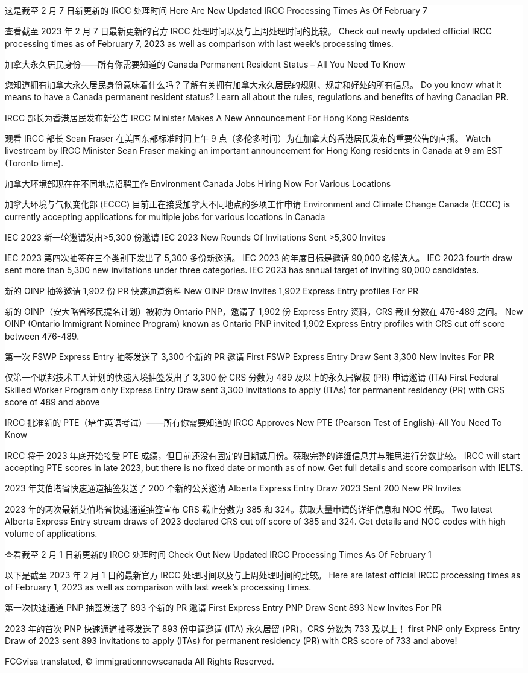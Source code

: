 这是截至 2 月 7 日新更新的 IRCC 处理时间	Here Are New Updated IRCC Processing Times As Of February 7
	
查看截至 2023 年 2 月 7 日最新更新的官方 IRCC 处理时间以及与上周处理时间的比较。	Check out newly updated official IRCC processing times as of February 7, 2023 as well as comparison with last week’s processing times.
	
加拿大永久居民身份——所有你需要知道的	Canada Permanent Resident Status – All You Need To Know
	
您知道拥有加拿大永久居民身份意味着什么吗？了解有关拥有加拿大永久居民的规则、规定和好处的所有信息。	Do you know what it means to have a Canada permanent resident status? Learn all about the rules, regulations and benefits of having Canadian PR.
	
IRCC 部长为香港居民发布新公告	IRCC Minister Makes A New Announcement For Hong Kong Residents
	
观看 IRCC 部长 Sean Fraser 在美国东部标准时间上午 9 点（多伦多时间）为在加拿大的香港居民发布的重要公告的直播。	Watch livestream by IRCC Minister Sean Fraser making an important announcement for Hong Kong residents in Canada at 9 am EST (Toronto time).
	
加拿大环境部现在在不同地点招聘工作	Environment Canada Jobs Hiring Now For Various Locations
	
加拿大环境与气候变化部 (ECCC) 目前正在接受加拿大不同地点的多项工作申请	Environment and Climate Change Canada (ECCC) is currently accepting applications for multiple jobs for various locations in Canada
	
IEC 2023 新一轮邀请发出>5,300 份邀请	IEC 2023 New Rounds Of Invitations Sent >5,300 Invites
	
IEC 2023 第四次抽签在三个类别下发出了 5,300 多份新邀请。 IEC 2023 的年度目标是邀请 90,000 名候选人。	IEC 2023 fourth draw sent more than 5,300 new invitations under three categories. IEC 2023 has annual target of inviting 90,000 candidates.
	
新的 OINP 抽签邀请 1,902 份 PR 快速通道资料	New OINP Draw Invites 1,902 Express Entry profiles For PR
	
新的 OINP（安大略省移民提名计划）被称为 Ontario PNP，邀请了 1,902 份 Express Entry 资料，CRS 截止分数在 476-489 之间。	New OINP (Ontario Immigrant Nominee Program) known as Ontario PNP invited 1,902 Express Entry profiles with CRS cut off score between 476-489.
	
第一次 FSWP Express Entry 抽签发送了 3,300 个新的 PR 邀请	First FSWP Express Entry Draw Sent 3,300 New Invites For PR
	
仅第一个联邦技术工人计划的快速入境抽签发出了 3,300 份 CRS 分数为 489 及以上的永久居留权 (PR) 申请邀请 (ITA)	First Federal Skilled Worker Program only Express Entry Draw sent 3,300 invitations to apply (ITAs) for permanent residency (PR) with CRS score of 489 and above
	
IRCC 批准新的 PTE（培生英语考试）——所有你需要知道的	IRCC Approves New PTE (Pearson Test of English)-All You Need To Know
	
IRCC 将于 2023 年底开始接受 PTE 成绩，但目前还没有固定的日期或月份。获取完整的详细信息并与雅思进行分数比较。	IRCC will start accepting PTE scores in late 2023, but there is no fixed date or month as of now. Get full details and score comparison with IELTS.
	
2023 年艾伯塔省快速通道抽签发送了 200 个新的公关邀请	Alberta Express Entry Draw 2023 Sent 200 New PR Invites
	
2023 年的两次最新艾伯塔省快速通道抽签宣布 CRS 截止分数为 385 和 324。获取大量申请的详细信息和 NOC 代码。	Two latest Alberta Express Entry stream draws of 2023 declared CRS cut off score of 385 and 324. Get details and NOC codes with high volume of applications.
	
查看截至 2 月 1 日新更新的 IRCC 处理时间	Check Out New Updated IRCC Processing Times As Of February 1
	
以下是截至 2023 年 2 月 1 日的最新官方 IRCC 处理时间以及与上周处理时间的比较。	Here are latest official IRCC processing times as of February 1, 2023 as well as comparison with last week’s processing times.
	
第一次快速通道 PNP 抽签发送了 893 个新的 PR 邀请	First Express Entry PNP Draw Sent 893 New Invites For PR
	
2023 年的首次 PNP 快速通道抽签发送了 893 份申请邀请 (ITA) 永久居留 (PR)，CRS 分数为 733 及以上！	first PNP only Express Entry Draw of 2023 sent 893 invitations to apply (ITAs) for permanent residency (PR) with CRS score of 733 and above!

FCGvisa translated, © immigrationnewscanada All Rights Reserved.

